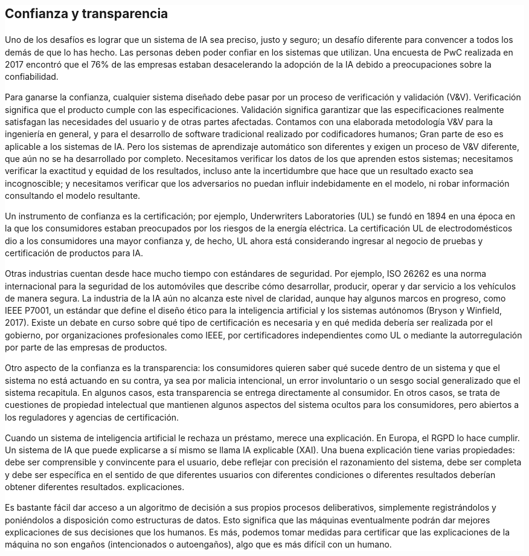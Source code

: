 
## Confianza y transparencia

Uno de los desafíos es lograr que un sistema de IA sea preciso, justo y seguro; un desafío diferente para convencer a todos los demás de que lo has hecho. Las personas deben poder confiar en los sistemas que utilizan. Una encuesta de PwC realizada en 2017 encontró que el 76% de las empresas estaban desacelerando la adopción de la IA debido a preocupaciones sobre la confiabilidad.

Para ganarse la confianza, cualquier sistema diseñado debe pasar por un proceso de verificación y validación (V&V). Verificación significa que el producto cumple con las especificaciones. Validación significa garantizar que las especificaciones realmente satisfagan las necesidades del usuario y de otras partes afectadas. Contamos con una elaborada metodología V&V para la ingeniería en general, y para el desarrollo de software tradicional realizado por codificadores humanos; Gran parte de eso es aplicable a los sistemas de IA. Pero los sistemas de aprendizaje automático son diferentes y exigen un proceso de V&V diferente, que aún no se ha desarrollado por completo. Necesitamos verificar los datos de los que aprenden estos sistemas; necesitamos verificar la exactitud y equidad de los resultados, incluso ante la incertidumbre que hace que un resultado exacto sea incognoscible; y necesitamos verificar que los adversarios no puedan influir indebidamente en el modelo, ni robar información consultando el modelo resultante.

Un instrumento de confianza es la certificación; por ejemplo, Underwriters Laboratories (UL) se fundó en 1894 en una época en la que los consumidores estaban preocupados por los riesgos de la energía eléctrica. La certificación UL de electrodomésticos dio a los consumidores una mayor confianza y, de hecho, UL ahora está considerando ingresar al negocio de pruebas y certificación de productos para IA.

Otras industrias cuentan desde hace mucho tiempo con estándares de seguridad. Por ejemplo, ISO 26262 es una norma internacional para la seguridad de los automóviles que describe cómo desarrollar, producir, operar y dar servicio a los vehículos de manera segura. La industria de la IA aún no alcanza este nivel de claridad, aunque hay algunos marcos en progreso, como IEEE P7001, un estándar que define el diseño ético para la inteligencia artificial y los sistemas autónomos (Bryson y Winfield, 2017). Existe un debate en curso sobre qué tipo de certificación es necesaria y en qué medida debería ser realizada por el gobierno, por organizaciones profesionales como IEEE, por certificadores independientes como UL o mediante la autorregulación por parte de las empresas de productos.

Otro aspecto de la confianza es la transparencia: los consumidores quieren saber qué sucede dentro de un sistema y que el sistema no está actuando en su contra, ya sea por malicia intencional, un error involuntario o un sesgo social generalizado que el sistema recapitula. En algunos casos, esta transparencia se entrega directamente al consumidor. En otros casos, se trata de cuestiones de propiedad intelectual que mantienen algunos aspectos del sistema ocultos para los consumidores, pero abiertos a los reguladores y agencias de certificación.

Cuando un sistema de inteligencia artificial le rechaza un préstamo, merece una explicación. En Europa, el RGPD lo hace cumplir. Un sistema de IA que puede explicarse a sí mismo se llama IA explicable (XAI). Una buena explicación tiene varias propiedades: debe ser comprensible y convincente para el usuario, debe reflejar con precisión el razonamiento del sistema, debe ser completa y debe ser específica en el sentido de que diferentes usuarios con diferentes condiciones o diferentes resultados deberían obtener diferentes resultados. explicaciones.

Es bastante fácil dar acceso a un algoritmo de decisión a sus propios procesos deliberativos, simplemente registrándolos y poniéndolos a disposición como estructuras de datos. Esto significa que las máquinas eventualmente podrán dar mejores explicaciones de sus decisiones que los humanos. Es más, podemos tomar medidas para certificar que las explicaciones de la máquina no son engaños (intencionados o autoengaños), algo que es más difícil con un humano.
